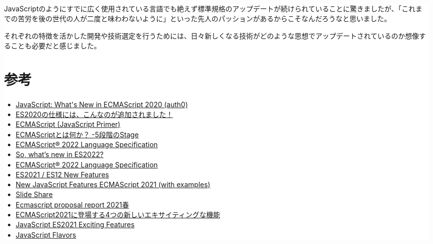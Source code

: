 JavaScriptのようにすでに広く使用されている言語でも絶えず標準規格のアップデートが続けられていることに驚きましたが、「これまでの苦労を後の世代の人が二度と味わわないように」といった先人のパッションがあるからこそなんだろうなと思いました。

それぞれの特徴を活かした開発や技術選定を行うためには、日々新しくなる技術がどのような思想でアップデートされているのか想像することも必要だと感じました。

# 参考

* [JavaScript: What's New in ECMAScript 2020 (auth0)](https://auth0.com/blog/javascript-whats-new-es2020/)
* [ES2020の仕様には、こんなのが追加されました！](https://qiita.com/ryoya41/items/a80efb6fbb9edc4861d4)
* [ECMAScript (JavaScript Primer)](https://jsprimer.net/basic/ecmascript/)
* [ECMAScriptとは何か？ -5段階のStage](https://azu.github.io/slide-what-is-ecmascript/slide/11.html)
* [ECMAScript® 2022 Language Specification](https://tc39.es/ecma262/)
* [So, what’s new in ES2022?](https://deliciousinsights.github.io/confoo-es2022/#/mainTitle)
* [ECMAScript® 2022 Language Specification](https://tc39.es/ecma262/multipage/)
* [ES2021 / ES12 New Features](https://backbencher.dev/javascript/es2021-new-features)
* [New JavaScript Features ECMAScript 2021 (with examples)](https://dev.to/brayanarrieta/new-javascript-features-ecmascript-2021-with-examples-3hfm)
* [Slide Share](https://deliciousinsights.github.io/confoo-es2022/#/es2020-dynamic-import)
* [Ecmascript proposal report 2021春](https://zenn.dev/akfm/articles/003ebe7f74d96a)
* [ECMAScript2021に登場する4つの新しいエキサイティングな機能](https://ichi.pro/ecmascript-2021-ni-tojosuru-4-tsu-no-atarashii-ekisaithinguna-kino-122742758488475)
* [JavaScript ES2021 Exciting Features](https://codeburst.io/exciting-features-of-javascript-es2021-es12-1de8adf6550b)
* [JavaScript Flavors](https://2020.stateofjs.com/en-US/technologies/javascript-flavors/)

